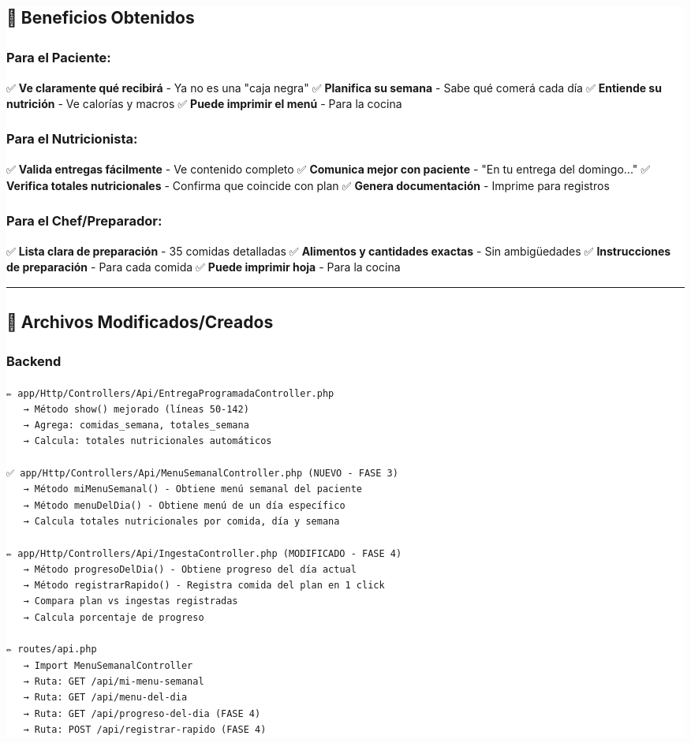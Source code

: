 
## 🎯 Beneficios Obtenidos

### Para el Paciente:
✅ **Ve claramente qué recibirá** - Ya no es una "caja negra"
✅ **Planifica su semana** - Sabe qué comerá cada día
✅ **Entiende su nutrición** - Ve calorías y macros
✅ **Puede imprimir el menú** - Para la cocina

### Para el Nutricionista:
✅ **Valida entregas fácilmente** - Ve contenido completo
✅ **Comunica mejor con paciente** - "En tu entrega del domingo..."
✅ **Verifica totales nutricionales** - Confirma que coincide con plan
✅ **Genera documentación** - Imprime para registros

### Para el Chef/Preparador:
✅ **Lista clara de preparación** - 35 comidas detalladas
✅ **Alimentos y cantidades exactas** - Sin ambigüedades
✅ **Instrucciones de preparación** - Para cada comida
✅ **Puede imprimir hoja** - Para la cocina

---

## 🔧 Archivos Modificados/Creados

### Backend
```
✏️ app/Http/Controllers/Api/EntregaProgramadaController.php
   → Método show() mejorado (líneas 50-142)
   → Agrega: comidas_semana, totales_semana
   → Calcula: totales nutricionales automáticos

✅ app/Http/Controllers/Api/MenuSemanalController.php (NUEVO - FASE 3)
   → Método miMenuSemanal() - Obtiene menú semanal del paciente
   → Método menuDelDia() - Obtiene menú de un día específico
   → Calcula totales nutricionales por comida, día y semana

✏️ app/Http/Controllers/Api/IngestaController.php (MODIFICADO - FASE 4)
   → Método progresoDelDia() - Obtiene progreso del día actual
   → Método registrarRapido() - Registra comida del plan en 1 click
   → Compara plan vs ingestas registradas
   → Calcula porcentaje de progreso

✏️ routes/api.php
   → Import MenuSemanalController
   → Ruta: GET /api/mi-menu-semanal
   → Ruta: GET /api/menu-del-dia
   → Ruta: GET /api/progreso-del-dia (FASE 4)
   → Ruta: POST /api/registrar-rapido (FASE 4)
```
